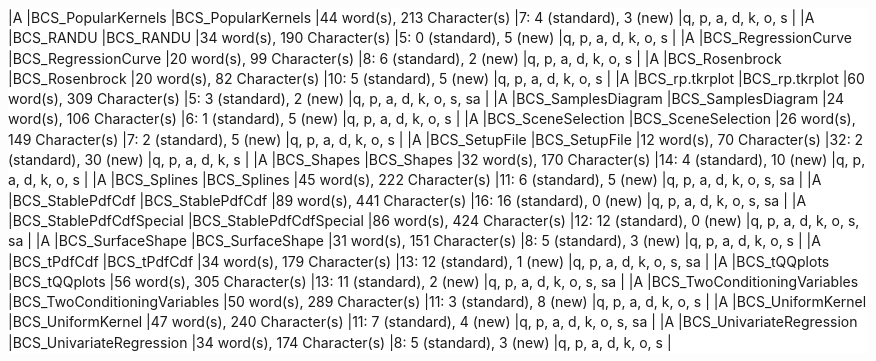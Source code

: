 |A       |BCS_PopularKernels            |BCS_PopularKernels            |44 word(s), 213 Character(s) |7: 4 (standard), 3 (new)   |q, p, a, d, k, o, s           |
|A       |BCS_RANDU                     |BCS_RANDU                     |34 word(s), 190 Character(s) |5: 0 (standard), 5 (new)   |q, p, a, d, k, o, s           |
|A       |BCS_RegressionCurve           |BCS_RegressionCurve           |20 word(s), 99 Character(s)  |8: 6 (standard), 2 (new)   |q, p, a, d, k, o, s           |
|A       |BCS_Rosenbrock                |BCS_Rosenbrock                |20 word(s), 82 Character(s)  |10: 5 (standard), 5 (new)  |q, p, a, d, k, o, s           |
|A       |BCS_rp.tkrplot                |BCS_rp.tkrplot                |60 word(s), 309 Character(s) |5: 3 (standard), 2 (new)   |q, p, a, d, k, o, s, sa       |
|A       |BCS_SamplesDiagram            |BCS_SamplesDiagram            |24 word(s), 106 Character(s) |6: 1 (standard), 5 (new)   |q, p, a, d, k, o, s           |
|A       |BCS_SceneSelection            |BCS_SceneSelection            |26 word(s), 149 Character(s) |7: 2 (standard), 5 (new)   |q, p, a, d, k, o, s           |
|A       |BCS_SetupFile                 |BCS_SetupFile                 |12 word(s), 70 Character(s)  |32: 2 (standard), 30 (new) |q, p, a, d, k, s              |
|A       |BCS_Shapes                    |BCS_Shapes                    |32 word(s), 170 Character(s) |14: 4 (standard), 10 (new) |q, p, a, d, k, o, s           |
|A       |BCS_Splines                   |BCS_Splines                   |45 word(s), 222 Character(s) |11: 6 (standard), 5 (new)  |q, p, a, d, k, o, s, sa       |
|A       |BCS_StablePdfCdf              |BCS_StablePdfCdf              |89 word(s), 441 Character(s) |16: 16 (standard), 0 (new) |q, p, a, d, k, o, s, sa       |
|A       |BCS_StablePdfCdfSpecial       |BCS_StablePdfCdfSpecial       |86 word(s), 424 Character(s) |12: 12 (standard), 0 (new) |q, p, a, d, k, o, s, sa       |
|A       |BCS_SurfaceShape              |BCS_SurfaceShape              |31 word(s), 151 Character(s) |8: 5 (standard), 3 (new)   |q, p, a, d, k, o, s           |
|A       |BCS_tPdfCdf                   |BCS_tPdfCdf                   |34 word(s), 179 Character(s) |13: 12 (standard), 1 (new) |q, p, a, d, k, o, s, sa       |
|A       |BCS_tQQplots                  |BCS_tQQplots                  |56 word(s), 305 Character(s) |13: 11 (standard), 2 (new) |q, p, a, d, k, o, s, sa       |
|A       |BCS_TwoConditioningVariables  |BCS_TwoConditioningVariables  |50 word(s), 289 Character(s) |11: 3 (standard), 8 (new)  |q, p, a, d, k, o, s           |
|A       |BCS_UniformKernel             |BCS_UniformKernel             |47 word(s), 240 Character(s) |11: 7 (standard), 4 (new)  |q, p, a, d, k, o, s, sa       |
|A       |BCS_UnivariateRegression      |BCS_UnivariateRegression      |34 word(s), 174 Character(s) |8: 5 (standard), 3 (new)   |q, p, a, d, k, o, s           |
